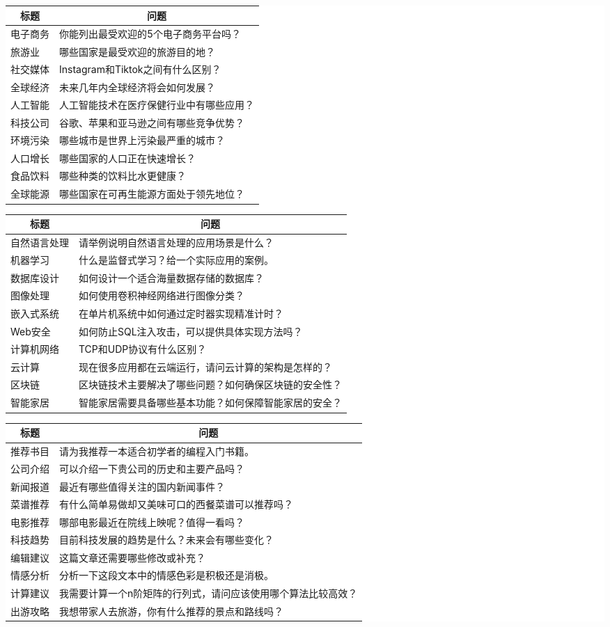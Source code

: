 | 标题 | 问题 |
| --- | --- |
|电子商务|你能列出最受欢迎的5个电子商务平台吗？|
|旅游业|哪些国家是最受欢迎的旅游目的地？|
|社交媒体| Instagram和Tiktok之间有什么区别？|
|全球经济|未来几年内全球经济将会如何发展？|
|人工智能|人工智能技术在医疗保健行业中有哪些应用？|
|科技公司|谷歌、苹果和亚马逊之间有哪些竞争优势？|
|环境污染|哪些城市是世界上污染最严重的城市？|
|人口增长|哪些国家的人口正在快速增长？|
|食品饮料|哪些种类的饮料比水更健康？|
|全球能源|哪些国家在可再生能源方面处于领先地位？|

| 标题 | 问题 |
| --- | --- |
| 自然语言处理 | 请举例说明自然语言处理的应用场景是什么？ |
| 机器学习 | 什么是监督式学习？给一个实际应用的案例。 |
| 数据库设计 | 如何设计一个适合海量数据存储的数据库？|
| 图像处理 | 如何使用卷积神经网络进行图像分类？|
| 嵌入式系统 | 在单片机系统中如何通过定时器实现精准计时？|
| Web安全 | 如何防止SQL注入攻击，可以提供具体实现方法吗？|
| 计算机网络 | TCP和UDP协议有什么区别？|
| 云计算 | 现在很多应用都在云端运行，请问云计算的架构是怎样的？|
| 区块链 | 区块链技术主要解决了哪些问题？如何确保区块链的安全性？|
| 智能家居 | 智能家居需要具备哪些基本功能？如何保障智能家居的安全？|

| 标题 | 问题 |
| --- | --- |
| 推荐书目 | 请为我推荐一本适合初学者的编程入门书籍。 |
| 公司介绍 | 可以介绍一下贵公司的历史和主要产品吗？ |
| 新闻报道 | 最近有哪些值得关注的国内新闻事件？ |
| 菜谱推荐 | 有什么简单易做却又美味可口的西餐菜谱可以推荐吗？ |
| 电影推荐 | 哪部电影最近在院线上映呢？值得一看吗？ |
| 科技趋势 | 目前科技发展的趋势是什么？未来会有哪些变化？ |
| 编辑建议 | 这篇文章还需要哪些修改或补充？ |
| 情感分析 | 分析一下这段文本中的情感色彩是积极还是消极。 |
| 计算建议 | 我需要计算一个n阶矩阵的行列式，请问应该使用哪个算法比较高效？ |
| 出游攻略 | 我想带家人去旅游，你有什么推荐的景点和路线吗？ |
